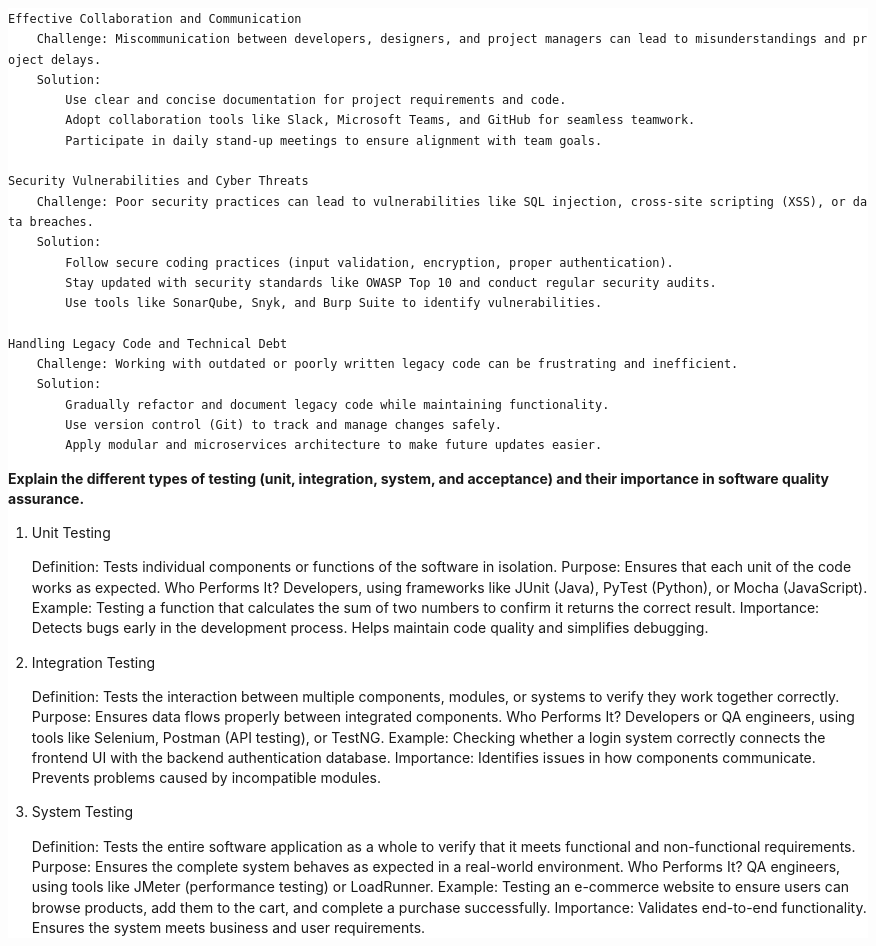     Effective Collaboration and Communication
        Challenge: Miscommunication between developers, designers, and project managers can lead to misunderstandings and project delays.
        Solution:
            Use clear and concise documentation for project requirements and code.
            Adopt collaboration tools like Slack, Microsoft Teams, and GitHub for seamless teamwork.
            Participate in daily stand-up meetings to ensure alignment with team goals.

    Security Vulnerabilities and Cyber Threats
        Challenge: Poor security practices can lead to vulnerabilities like SQL injection, cross-site scripting (XSS), or data breaches.
        Solution:
            Follow secure coding practices (input validation, encryption, proper authentication).
            Stay updated with security standards like OWASP Top 10 and conduct regular security audits.
            Use tools like SonarQube, Snyk, and Burp Suite to identify vulnerabilities.

    Handling Legacy Code and Technical Debt
        Challenge: Working with outdated or poorly written legacy code can be frustrating and inefficient.
        Solution:
            Gradually refactor and document legacy code while maintaining functionality.
            Use version control (Git) to track and manage changes safely.
            Apply modular and microservices architecture to make future updates easier.




**Explain the different types of testing (unit, integration, system, and acceptance) and their importance in software quality assurance.**
1. Unit Testing

    Definition: Tests individual components or functions of the software in isolation.
    Purpose: Ensures that each unit of the code works as expected.
    Who Performs It? Developers, using frameworks like JUnit (Java), PyTest (Python), or Mocha (JavaScript).
    Example: Testing a function that calculates the sum of two numbers to confirm it returns the correct result.
    Importance:
        Detects bugs early in the development process.
        Helps maintain code quality and simplifies debugging.

2. Integration Testing

    Definition: Tests the interaction between multiple components, modules, or systems to verify they work together correctly.
    Purpose: Ensures data flows properly between integrated components.
    Who Performs It? Developers or QA engineers, using tools like Selenium, Postman (API testing), or TestNG.
    Example: Checking whether a login system correctly connects the frontend UI with the backend authentication database.
    Importance:
        Identifies issues in how components communicate.
        Prevents problems caused by incompatible modules.

3. System Testing

    Definition: Tests the entire software application as a whole to verify that it meets functional and non-functional requirements.
    Purpose: Ensures the complete system behaves as expected in a real-world environment.
    Who Performs It? QA engineers, using tools like JMeter (performance testing) or LoadRunner.
    Example: Testing an e-commerce website to ensure users can browse products, add them to the cart, and complete a purchase successfully.
    Importance:
        Validates end-to-end functionality.
        Ensures the system meets business and user requirements.

